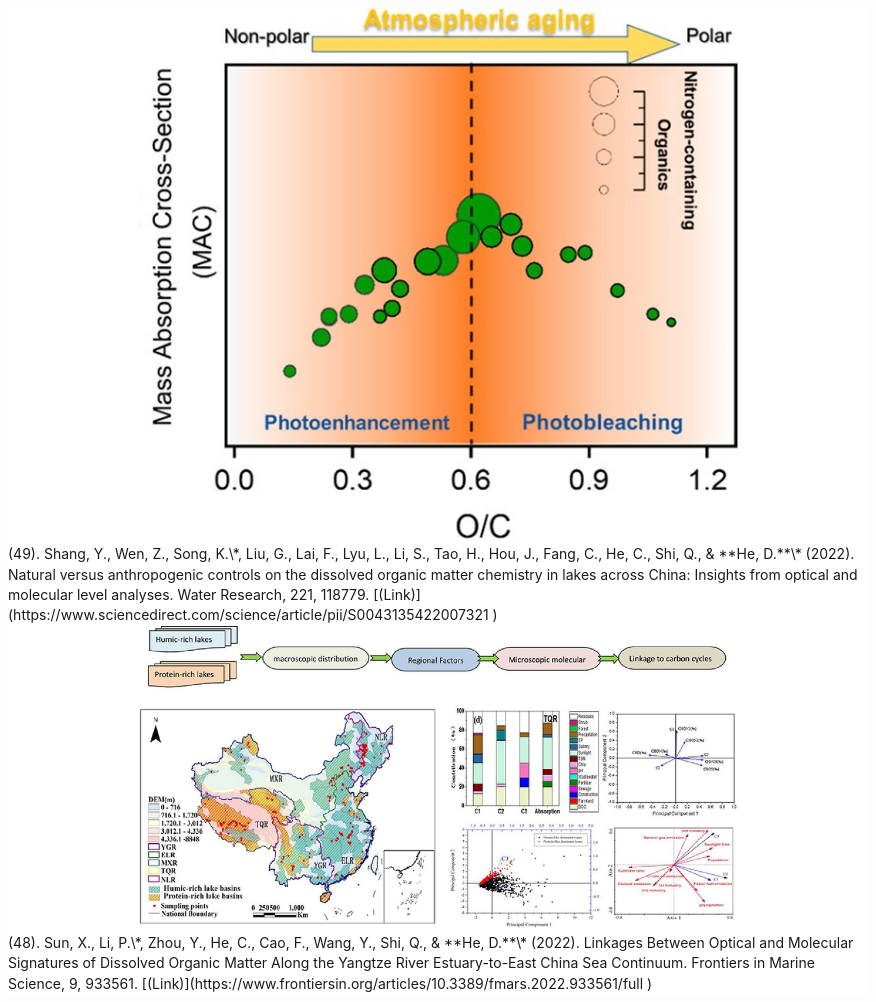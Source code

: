 <div align="center"><img src="/images/publication_img/50.jpg" width="600"></div>
(49). Shang, Y., Wen, Z., Song, K.\*, Liu, G., Lai, F., Lyu, L., Li, S., Tao, H., Hou, J., Fang, C., He, C., Shi, Q., & **He, D.**\* (2022). Natural versus anthropogenic controls on the dissolved organic matter chemistry in lakes across China: Insights from optical and molecular level analyses. Water Research, 221, 118779. [(Link)](https://www.sciencedirect.com/science/article/pii/S0043135422007321 )
<div align="center"><img src="/images/publication_img/49.jpg" width="600"></div>
(48). Sun, X., Li, P.\*, Zhou, Y., He, C., Cao, F., Wang, Y., Shi, Q., & **He, D.**\* (2022). Linkages Between Optical and Molecular Signatures of Dissolved Organic Matter Along the Yangtze River Estuary-to-East China Sea Continuum. Frontiers in Marine Science, 9, 933561. [(Link)](https://www.frontiersin.org/articles/10.3389/fmars.2022.933561/full )
